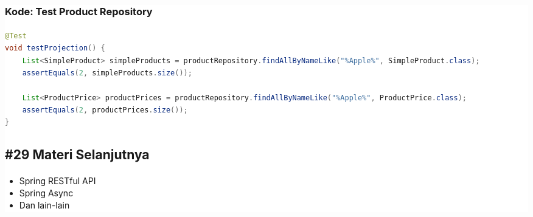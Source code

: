 ### Kode: Test Product Repository

```java
@Test
void testProjection() {
	List<SimpleProduct> simpleProducts = productRepository.findAllByNameLike("%Apple%", SimpleProduct.class);
	assertEquals(2, simpleProducts.size());

	List<ProductPrice> productPrices = productRepository.findAllByNameLike("%Apple%", ProductPrice.class);
	assertEquals(2, productPrices.size());
}
```

## #29 Materi Selanjutnya

- Spring RESTful API
- Spring Async
- Dan lain-lain
